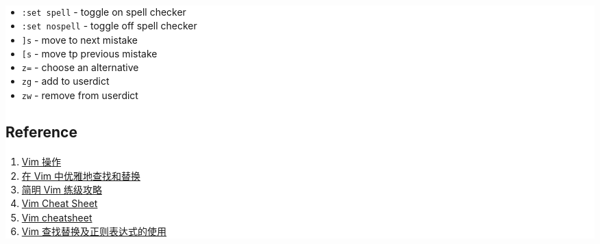 - `:set spell` - toggle on spell checker
- `:set nospell` - toggle off spell checker
- `]s` - move to next mistake
- `[s` - move tp previous mistake
- `z=` - choose an alternative
- `zg` - add to userdict
- `zw` - remove from userdict


## Reference

1. [Vim 操作](https://github.com/ruanyf/articles/blob/master/dev/vim/operation.md)
2. [在 Vim 中优雅地查找和替换](https://harttle.land/2016/08/08/vim-search-in-file.html)
3. [简明 Vim 练级攻略](https://globalinheart.wordpress.com/2011/09/07/%E7%AE%80%E6%98%8E-vim-%E7%BB%83%E7%BA%A7%E6%94%BB%E7%95%A5/)
4. [Vim Cheat Sheet](https://vim.rtorr.com/)
5. [Vim cheatsheet](https://devhints.io/vim)
6. [Vim 查找替换及正则表达式的使用](https://tanqisen.github.io/blog/2013/01/13/vim-search-replace-regex/)
